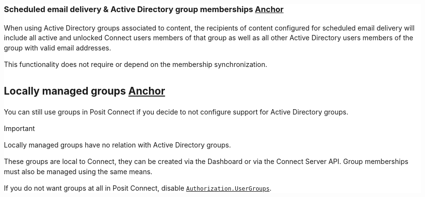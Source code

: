 ### Scheduled email delivery & Active Directory group memberships [Anchor](https://docs.posit.co/connect/admin/authentication/ldap-based/active-directory-double-bind/\#scheduled-email-delivery-group-memberships)

When using Active Directory groups associated to content, the recipients of content configured for scheduled email delivery will include all active and unlocked Connect users members of that group as well as all other Active Directory users members of the group with valid email addresses.

This functionality does not require or depend on the membership synchronization.

## Locally managed groups [Anchor](https://docs.posit.co/connect/admin/authentication/ldap-based/active-directory-double-bind/\#local-groups)

You can still use groups in Posit Connect if you decide to not configure support for Active Directory groups.

Important

Locally managed groups have no relation with Active Directory groups.

These groups are local to Connect, they can be created via the Dashboard or via the Connect Server API. Group memberships must also be managed using the same means.

If you do not want groups at all in Posit Connect, disable [`Authorization.UserGroups`](https://docs.posit.co/connect/admin/appendix/configuration/#Authorization.UserGroups).